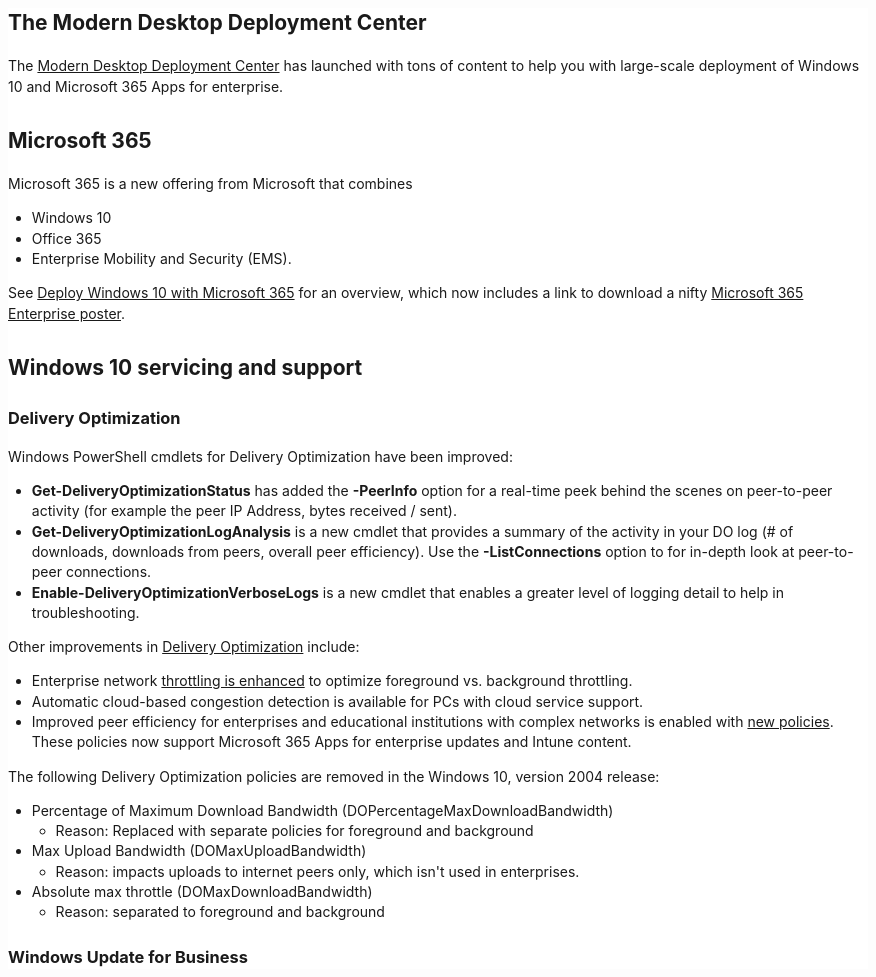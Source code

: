 ## The Modern Desktop Deployment Center

The [Modern Desktop Deployment Center](/microsoft-365/enterprise/desktop-deployment-center-home) has launched with tons of content to help you with large-scale deployment of Windows 10 and Microsoft 365 Apps for enterprise.

## Microsoft 365

Microsoft 365 is a new offering from Microsoft that combines

- Windows 10
- Office 365
- Enterprise Mobility and Security (EMS).

See [Deploy Windows 10 with Microsoft 365](deploy-m365.md) for an overview, which now includes a link to download a nifty [Microsoft 365 Enterprise poster](deploy-m365.md#microsoft-365-enterprise-poster).

## Windows 10 servicing and support

### Delivery Optimization

Windows PowerShell cmdlets for Delivery Optimization have been improved:

- **Get-DeliveryOptimizationStatus** has added the  **-PeerInfo** option for a real-time peek behind the scenes on peer-to-peer activity (for example the peer IP Address, bytes received / sent).
- **Get-DeliveryOptimizationLogAnalysis** is a new cmdlet that provides a summary of the activity in your DO log (# of downloads, downloads from peers, overall peer efficiency). Use the **-ListConnections** option to for in-depth look at peer-to-peer connections.
- **Enable-DeliveryOptimizationVerboseLogs** is a new cmdlet that enables a greater level of logging detail to help in troubleshooting.

Other improvements in [Delivery Optimization](./do/waas-delivery-optimization.md) include:

- Enterprise network [throttling is enhanced](/windows-insider/archive/new-for-business#new-download-throttling-options-for-delivery-optimization-build-18917) to optimize foreground vs. background throttling.
- Automatic cloud-based congestion detection is available for PCs with cloud service support.
- Improved peer efficiency for enterprises and educational institutions with complex networks is enabled with [new policies](/windows/client-management/mdm/policy-csp-deliveryoptimization). These policies now support Microsoft 365 Apps for enterprise updates and Intune content.

The following Delivery Optimization policies are removed in the Windows 10, version 2004 release:

- Percentage of Maximum Download Bandwidth (DOPercentageMaxDownloadBandwidth)
  - Reason: Replaced with separate policies for foreground and background
- Max Upload Bandwidth (DOMaxUploadBandwidth)
  - Reason: impacts uploads to internet peers only, which isn't used in enterprises.
- Absolute max throttle (DOMaxDownloadBandwidth)
  - Reason: separated to foreground and background

### Windows Update for Business
